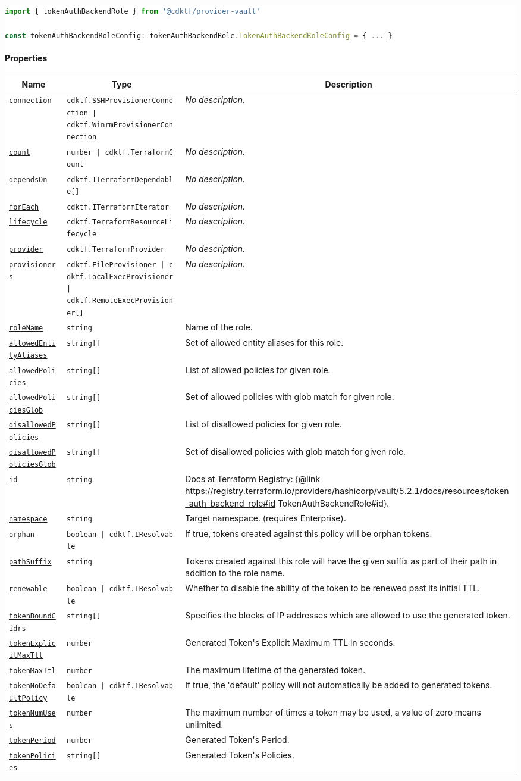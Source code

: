 ```typescript
import { tokenAuthBackendRole } from '@cdktf/provider-vault'

const tokenAuthBackendRoleConfig: tokenAuthBackendRole.TokenAuthBackendRoleConfig = { ... }
```

#### Properties <a name="Properties" id="Properties"></a>

| **Name** | **Type** | **Description** |
| --- | --- | --- |
| <code><a href="#@cdktf/provider-vault.tokenAuthBackendRole.TokenAuthBackendRoleConfig.property.connection">connection</a></code> | <code>cdktf.SSHProvisionerConnection \| cdktf.WinrmProvisionerConnection</code> | *No description.* |
| <code><a href="#@cdktf/provider-vault.tokenAuthBackendRole.TokenAuthBackendRoleConfig.property.count">count</a></code> | <code>number \| cdktf.TerraformCount</code> | *No description.* |
| <code><a href="#@cdktf/provider-vault.tokenAuthBackendRole.TokenAuthBackendRoleConfig.property.dependsOn">dependsOn</a></code> | <code>cdktf.ITerraformDependable[]</code> | *No description.* |
| <code><a href="#@cdktf/provider-vault.tokenAuthBackendRole.TokenAuthBackendRoleConfig.property.forEach">forEach</a></code> | <code>cdktf.ITerraformIterator</code> | *No description.* |
| <code><a href="#@cdktf/provider-vault.tokenAuthBackendRole.TokenAuthBackendRoleConfig.property.lifecycle">lifecycle</a></code> | <code>cdktf.TerraformResourceLifecycle</code> | *No description.* |
| <code><a href="#@cdktf/provider-vault.tokenAuthBackendRole.TokenAuthBackendRoleConfig.property.provider">provider</a></code> | <code>cdktf.TerraformProvider</code> | *No description.* |
| <code><a href="#@cdktf/provider-vault.tokenAuthBackendRole.TokenAuthBackendRoleConfig.property.provisioners">provisioners</a></code> | <code>cdktf.FileProvisioner \| cdktf.LocalExecProvisioner \| cdktf.RemoteExecProvisioner[]</code> | *No description.* |
| <code><a href="#@cdktf/provider-vault.tokenAuthBackendRole.TokenAuthBackendRoleConfig.property.roleName">roleName</a></code> | <code>string</code> | Name of the role. |
| <code><a href="#@cdktf/provider-vault.tokenAuthBackendRole.TokenAuthBackendRoleConfig.property.allowedEntityAliases">allowedEntityAliases</a></code> | <code>string[]</code> | Set of allowed entity aliases for this role. |
| <code><a href="#@cdktf/provider-vault.tokenAuthBackendRole.TokenAuthBackendRoleConfig.property.allowedPolicies">allowedPolicies</a></code> | <code>string[]</code> | List of allowed policies for given role. |
| <code><a href="#@cdktf/provider-vault.tokenAuthBackendRole.TokenAuthBackendRoleConfig.property.allowedPoliciesGlob">allowedPoliciesGlob</a></code> | <code>string[]</code> | Set of allowed policies with glob match for given role. |
| <code><a href="#@cdktf/provider-vault.tokenAuthBackendRole.TokenAuthBackendRoleConfig.property.disallowedPolicies">disallowedPolicies</a></code> | <code>string[]</code> | List of disallowed policies for given role. |
| <code><a href="#@cdktf/provider-vault.tokenAuthBackendRole.TokenAuthBackendRoleConfig.property.disallowedPoliciesGlob">disallowedPoliciesGlob</a></code> | <code>string[]</code> | Set of disallowed policies with glob match for given role. |
| <code><a href="#@cdktf/provider-vault.tokenAuthBackendRole.TokenAuthBackendRoleConfig.property.id">id</a></code> | <code>string</code> | Docs at Terraform Registry: {@link https://registry.terraform.io/providers/hashicorp/vault/5.2.1/docs/resources/token_auth_backend_role#id TokenAuthBackendRole#id}. |
| <code><a href="#@cdktf/provider-vault.tokenAuthBackendRole.TokenAuthBackendRoleConfig.property.namespace">namespace</a></code> | <code>string</code> | Target namespace. (requires Enterprise). |
| <code><a href="#@cdktf/provider-vault.tokenAuthBackendRole.TokenAuthBackendRoleConfig.property.orphan">orphan</a></code> | <code>boolean \| cdktf.IResolvable</code> | If true, tokens created against this policy will be orphan tokens. |
| <code><a href="#@cdktf/provider-vault.tokenAuthBackendRole.TokenAuthBackendRoleConfig.property.pathSuffix">pathSuffix</a></code> | <code>string</code> | Tokens created against this role will have the given suffix as part of their path in addition to the role name. |
| <code><a href="#@cdktf/provider-vault.tokenAuthBackendRole.TokenAuthBackendRoleConfig.property.renewable">renewable</a></code> | <code>boolean \| cdktf.IResolvable</code> | Whether to disable the ability of the token to be renewed past its initial TTL. |
| <code><a href="#@cdktf/provider-vault.tokenAuthBackendRole.TokenAuthBackendRoleConfig.property.tokenBoundCidrs">tokenBoundCidrs</a></code> | <code>string[]</code> | Specifies the blocks of IP addresses which are allowed to use the generated token. |
| <code><a href="#@cdktf/provider-vault.tokenAuthBackendRole.TokenAuthBackendRoleConfig.property.tokenExplicitMaxTtl">tokenExplicitMaxTtl</a></code> | <code>number</code> | Generated Token's Explicit Maximum TTL in seconds. |
| <code><a href="#@cdktf/provider-vault.tokenAuthBackendRole.TokenAuthBackendRoleConfig.property.tokenMaxTtl">tokenMaxTtl</a></code> | <code>number</code> | The maximum lifetime of the generated token. |
| <code><a href="#@cdktf/provider-vault.tokenAuthBackendRole.TokenAuthBackendRoleConfig.property.tokenNoDefaultPolicy">tokenNoDefaultPolicy</a></code> | <code>boolean \| cdktf.IResolvable</code> | If true, the 'default' policy will not automatically be added to generated tokens. |
| <code><a href="#@cdktf/provider-vault.tokenAuthBackendRole.TokenAuthBackendRoleConfig.property.tokenNumUses">tokenNumUses</a></code> | <code>number</code> | The maximum number of times a token may be used, a value of zero means unlimited. |
| <code><a href="#@cdktf/provider-vault.tokenAuthBackendRole.TokenAuthBackendRoleConfig.property.tokenPeriod">tokenPeriod</a></code> | <code>number</code> | Generated Token's Period. |
| <code><a href="#@cdktf/provider-vault.tokenAuthBackendRole.TokenAuthBackendRoleConfig.property.tokenPolicies">tokenPolicies</a></code> | <code>string[]</code> | Generated Token's Policies. |